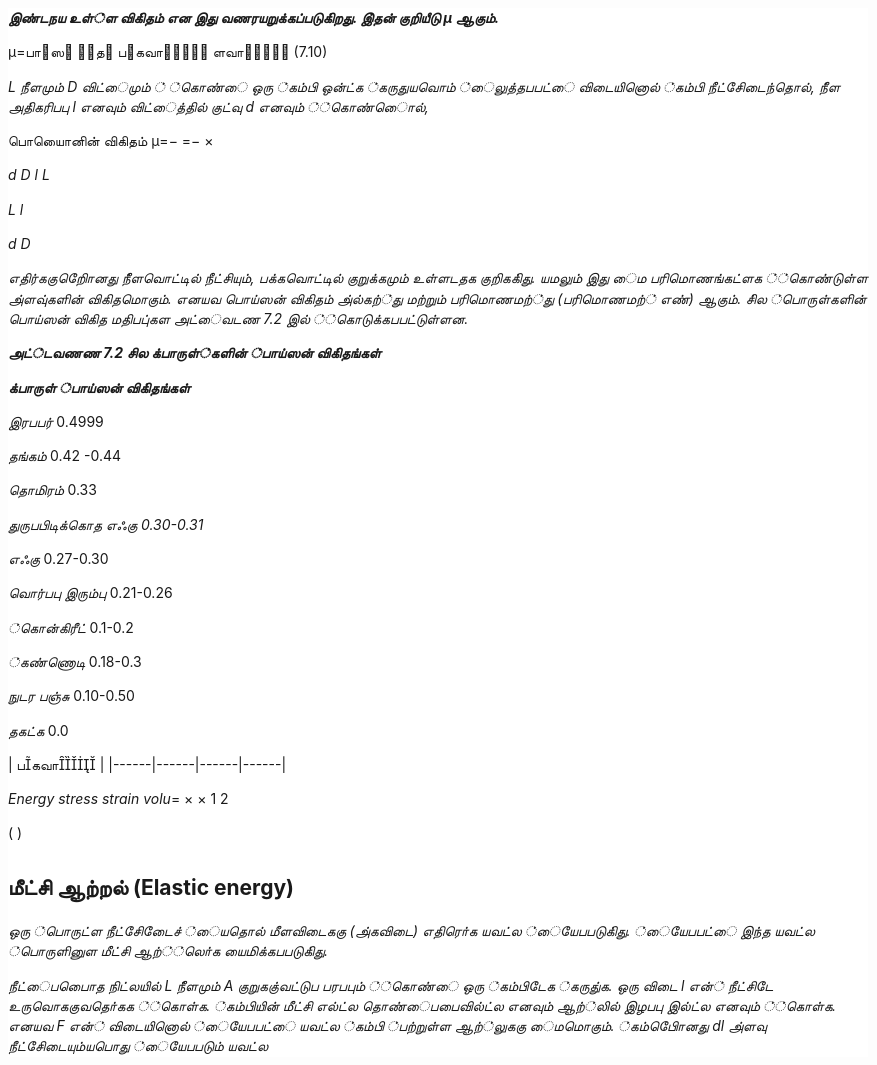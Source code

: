 **_இண்டநய உள்்ள விகி்தம் என இது வணரயறுக்கப்படுகி்றது. இ்தன் குறியீடு μ ஆகும்._**

µ=பாஸ த பகவா ளவா (7.10)

_L நீ்ளமும் D விட்ைமும் ் ்கொண்ை ஒரு ்கம்பி ஒன்ட்க ்கருதுயவொம் ்ைலுத்தபபட்ை விடையினொல் ்கம்பி நீட்சிேடைந்தொல், நீ்ள அதி்கரிபபு l எனவும் விட்ைத்தில் குட்வு d எனவும் ்்கொண்ைொல்,_

பொயைொனின் விகிதம் µ=− =− ×

_d D l L_

_L l_

_d D_

_எதிர்ககுறிேொனது நீ்ளவொட்டில் நீட்சியும், பக்கவொட்டில் குறுக்கமும் உள்ளடதக குறிககி்து. யமலும் இது ைம பரிமொணங்கட்ளக ்்கொண்டுள்ள அ்ளவு்களின் விகிதமொகும். எனயவ பொய்ஸன் விகிதம் அ்ல்கற்்து மற்றும் பரிமொணமற்்து (பரிமொணமற்் எண்) ஆகும். சி்ல ்பொருள்களின் பொய்ஸன் விகித மதிபபு்கள அட்ைவடண 7.2 இல் ்்கொடுக்கபபட்டுள்ளன._

**_அட்்டவணண 7.2 சில க்பாருள்்களின் ்பாய்ஸன் விகி்தங்கள்_**

**_க்பாருள் ்பாய்ஸன் விகி்தங்கள்_**

_இரபபர்_ 0.4999

_தங்கம்_ 0.42 -0.44

_தொமிரம்_ 0.33

_துருபபிடிக்கொத எஃகு 0.30-0.31_

_எஃகு_ 0.27-0.30

_வொர்பபு இரும்பு_ 0.21-0.26

_்கொன்கிரீட்_ 0.1-0.2

_்கண்ணொடி_ 0.18-0.3

_நுடர பஞ்சு_ 0.10-0.50

_தகட்க_ 0.0






| பகவா |
|------|------|------|------|


  

_Energy stress strain volu_\= × × 1 2

( )

## மீட்சி ஆற்றல் (Elastic energy)
 _ஒரு ்பொருட்ள நீட்சிேடைேச் ்ையதொல் மீளவிடைககு (அ்கவிடை) எதிரொ்க யவட்ல ்ையேபபடுகி்து. ்ையேபபட்ை இந்த யவட்ல ்பொருளினுள மீட்சி ஆற்்்லொ்க யைமிக்கபபடுகி்து._

_நீட்ைபபைொத நிட்லயில் L நீ்ளமும் A குறுககு்வட்டுப பரபபும் ்்கொண்ை ஒரு ்கம்பிடேக ்கருது்க. ஒரு விடை l என்் நீட்சிடே உருவொககுவதொ்கக ்்கொள்க. ்கம்பியின் மீட்சி எல்ட்ல தொண்ைபபைவில்ட்ல எனவும் ஆற்்லில் இழபபு இல்ட்ல எனவும் ்்கொள்க. எனயவ F என்் விடையினொல் ்ையேபபட்ை யவட்ல ்கம்பி ்பற்றுள்ள ஆற்்லுககு ைமமொகும். ்கம்பிேொனது dl அ்ளவு நீட்சிேடையும்யபொது ்ையேபபடும் யவட்ல_
